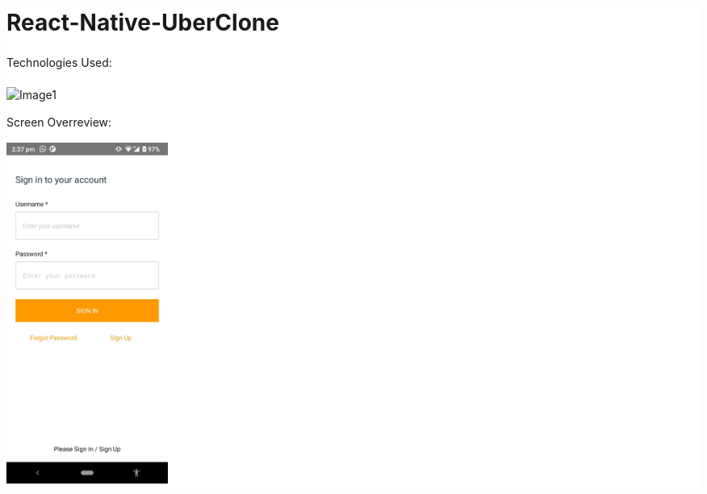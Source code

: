 # React-Native-UberClone

Technologies Used: <br /> <br />
<img src="./images/desc.png" alt="Image1" width="100%"/> <br />

Screen Overreview:
<div>
<img src="./images/1.png" alt="Image1" width="200"/>